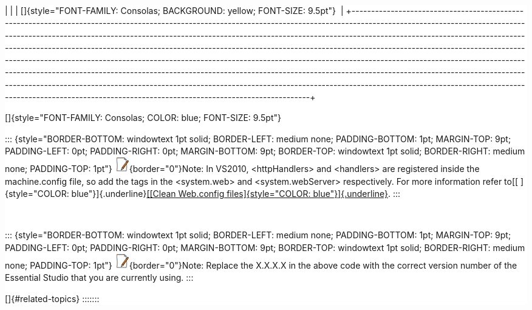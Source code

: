 |                                                                                                                                                                                                                                                                                                                                                                                                                                                                                                                                                                                                                                                                                                                                                                                                                                                                                                                                                        |
| []{style="FONT-FAMILY: Consolas; BACKGROUND: yellow; FONT-SIZE: 9.5pt"}                                                                                                                                                                                                                                                                                                                                                                                                                                                                                                                                                                                                                                                                                                                                                                                                                                                                                |
+--------------------------------------------------------------------------------------------------------------------------------------------------------------------------------------------------------------------------------------------------------------------------------------------------------------------------------------------------------------------------------------------------------------------------------------------------------------------------------------------------------------------------------------------------------------------------------------------------------------------------------------------------------------------------------------------------------------------------------------------------------------------------------------------------------------------------------------------------------------------------------------------------------------------------------------------------------+

[]{style="FONT-FAMILY: Consolas; COLOR: blue; FONT-SIZE: 9.5pt"} 

::: {style="BORDER-BOTTOM: windowtext 1pt solid; BORDER-LEFT: medium none; PADDING-BOTTOM: 1pt; MARGIN-TOP: 9pt; PADDING-LEFT: 0pt; PADDING-RIGHT: 0pt; MARGIN-BOTTOM: 9pt; BORDER-TOP: windowtext 1pt solid; BORDER-RIGHT: medium none; PADDING-TOP: 1pt"}
![](ImagesExt/image56_5.jpg){border="0"}Note: In VS2010, \<httpHandlers\> and \<handlers\> are registered inside the machine.config file, so add the tags in the \<system.web\> and \<system.webServer\> respectively. For more information refer to[[ ]{style="COLOR: blue"}]{.underline}[[[Clean Web.config files]{style="COLOR: blue"}]{.underline}](http://weblogs.asp.net/scottgu/archive/2009/08/25/clean-web-config-files-vs-2010-and-net-4-0-series.aspx).
:::

 

::: {style="BORDER-BOTTOM: windowtext 1pt solid; BORDER-LEFT: medium none; PADDING-BOTTOM: 1pt; MARGIN-TOP: 9pt; PADDING-LEFT: 0pt; PADDING-RIGHT: 0pt; MARGIN-BOTTOM: 9pt; BORDER-TOP: windowtext 1pt solid; BORDER-RIGHT: medium none; PADDING-TOP: 1pt"}
![](ImagesExt/image56_5.jpg){border="0"}Note: Replace the X.X.X.X in the above code with the correct version number of the Essential Studio that you are currently using.
:::

[]{#related-topics}
:::::::
